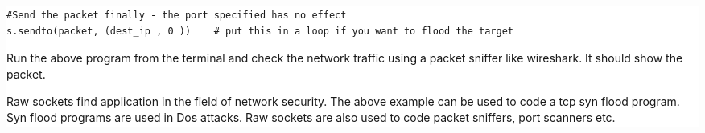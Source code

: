 	#Send the packet finally - the port specified has no effect
	s.sendto(packet, (dest_ip , 0 ))	# put this in a loop if you want to flood the target

Run the above program from the terminal and check the network traffic using a packet sniffer like wireshark. It should show the packet.

Raw sockets find application in the field of network security. The above example can be used to code a tcp syn flood program. Syn flood programs are used in Dos attacks. Raw sockets are also used to code packet sniffers, port scanners etc. 


